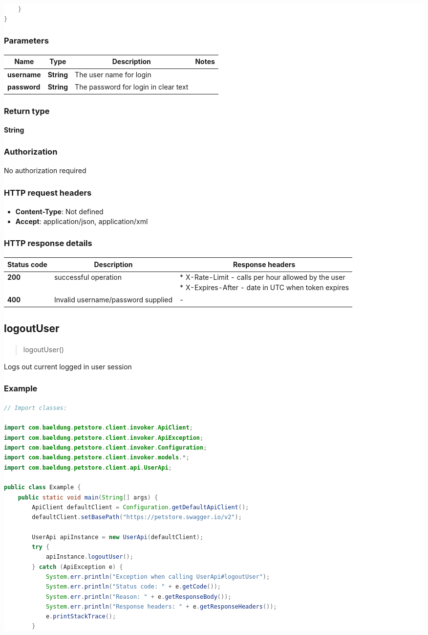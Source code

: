 ```java
	}
}
```

### Parameters

 Name         | Type       | Description                          | Notes 
--------------|------------|--------------------------------------|-------
 **username** | **String** | The user name for login              |
 **password** | **String** | The password for login in clear text |

### Return type

**String**

### Authorization

No authorization required

### HTTP request headers

- **Content-Type**: Not defined
- **Accept**: application/json, application/xml

### HTTP response details

| Status code | Description                        | Response headers                                                                                                  |
|-------------|------------------------------------|-------------------------------------------------------------------------------------------------------------------|
| **200**     | successful operation               | * X-Rate-Limit - calls per hour allowed by the user <br>  * X-Expires-After - date in UTC when token expires <br> |
| **400**     | Invalid username/password supplied | -                                                                                                                 |

## logoutUser

> logoutUser()

Logs out current logged in user session

### Example

```java
// Import classes:

import com.baeldung.petstore.client.invoker.ApiClient;
import com.baeldung.petstore.client.invoker.ApiException;
import com.baeldung.petstore.client.invoker.Configuration;
import com.baeldung.petstore.client.invoker.models.*;
import com.baeldung.petstore.client.api.UserApi;

public class Example {
	public static void main(String[] args) {
		ApiClient defaultClient = Configuration.getDefaultApiClient();
		defaultClient.setBasePath("https://petstore.swagger.io/v2");

		UserApi apiInstance = new UserApi(defaultClient);
		try {
			apiInstance.logoutUser();
		} catch (ApiException e) {
			System.err.println("Exception when calling UserApi#logoutUser");
			System.err.println("Status code: " + e.getCode());
			System.err.println("Reason: " + e.getResponseBody());
			System.err.println("Response headers: " + e.getResponseHeaders());
			e.printStackTrace();
		}
```